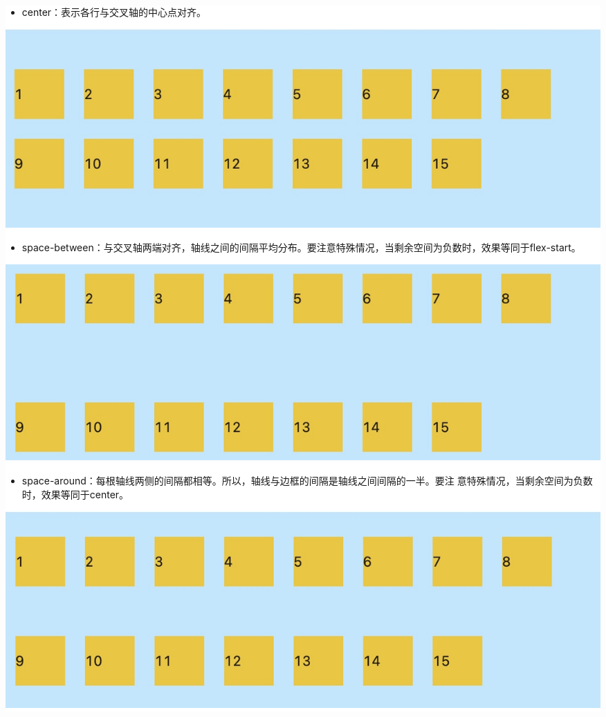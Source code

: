 - center：表示各行与交叉轴的中心点对齐。

![center (3)](./flexbox.assets/center%20(3).jpg)

- space-between：与交叉轴两端对齐，轴线之间的间隔平均分布。要注意特殊情况，当剩余空间为负数时，效果等同于flex-start。

![space-between (2)](./flexbox.assets/space-between%20(2).jpg)

- space-around：每根轴线两侧的间隔都相等。所以，轴线与边框的间隔是轴线之间间隔的一半。要注
  意特殊情况，当剩余空间为负数时，效果等同于center。

![space-around (2)](./flexbox.assets/space-around%20(2).jpg)
